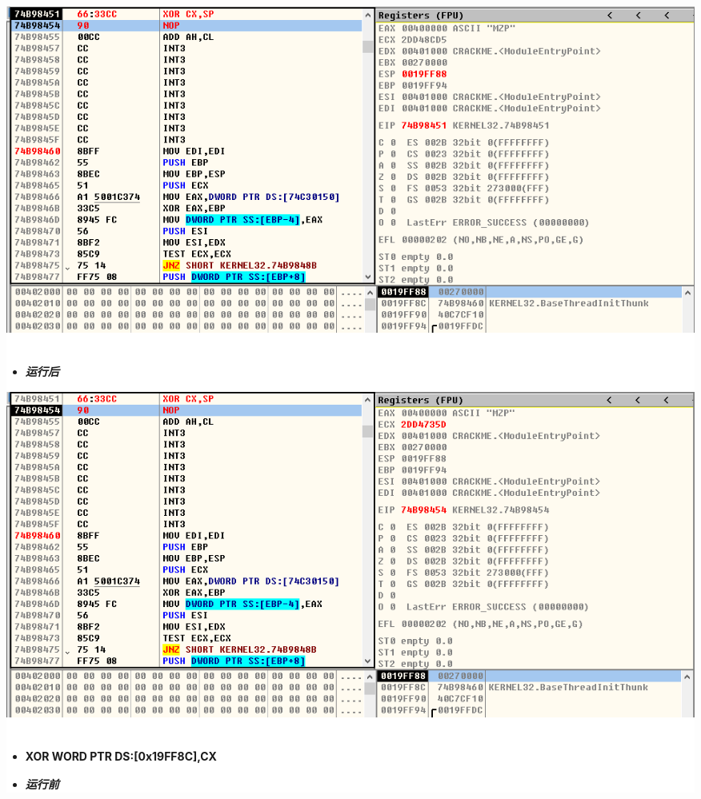 <div align="center"> <img src="../../images/xor//_25_xor_r16_r16.png" width=""/> </div><br>

* ***运行后***
<div align="center"> <img src="../../images/xor//_26_xor_r16_r16.png" width=""/> </div><br> 

- **XOR WORD PTR DS:[0x19FF8C],CX**
* ***运行前***